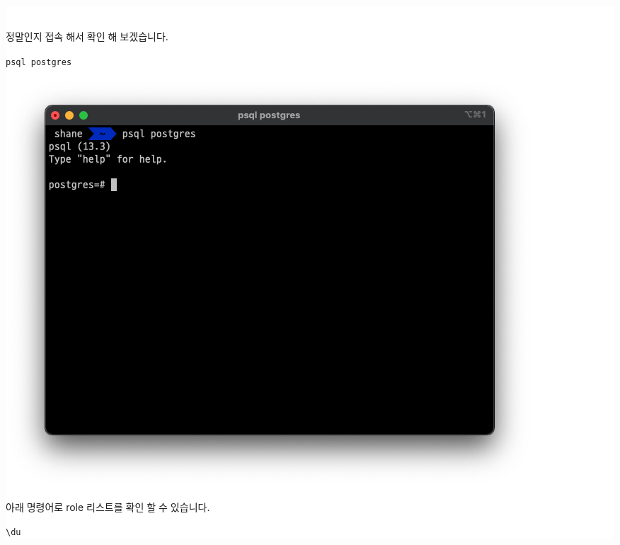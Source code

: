 ​	

정말인지 접속 해서 확인 해 보겠습니다.

```bash
psql postgres
```

![image-20210804112349018](postgresql.assets/image-20210804112349018.png)

아래 명령어로 role 리스트를 확인 할 수 있습니다.

```bas
\du
```


